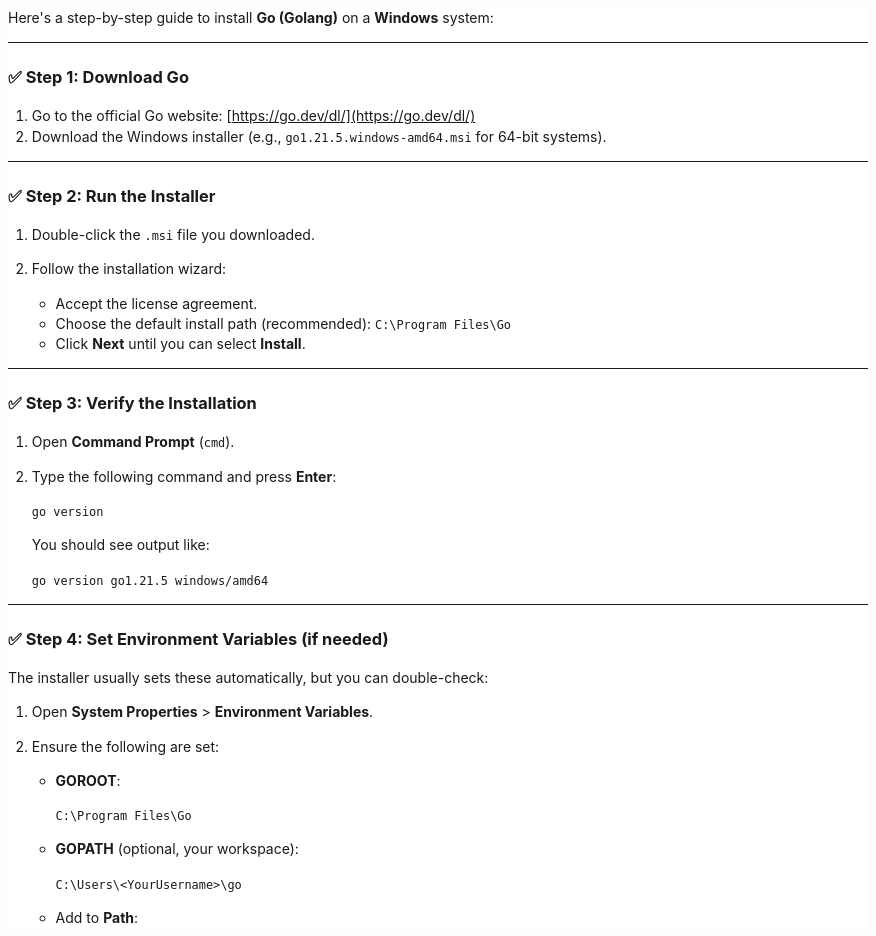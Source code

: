 Here's a step-by-step guide to install **Go (Golang)** on a **Windows** system:

---

### ✅ Step 1: Download Go

1. Go to the official Go website:
   [https://go.dev/dl/](https://go.dev/dl/)
2. Download the Windows installer (e.g., `go1.21.5.windows-amd64.msi` for 64-bit systems).

---

### ✅ Step 2: Run the Installer

1. Double-click the `.msi` file you downloaded.
2. Follow the installation wizard:

   * Accept the license agreement.
   * Choose the default install path (recommended):
     `C:\Program Files\Go`
   * Click **Next** until you can select **Install**.

---

### ✅ Step 3: Verify the Installation

1. Open **Command Prompt** (`cmd`).
2. Type the following command and press **Enter**:

   ```bash
   go version
   ```

   You should see output like:

   ```
   go version go1.21.5 windows/amd64
   ```

---

### ✅ Step 4: Set Environment Variables (if needed)

The installer usually sets these automatically, but you can double-check:

1. Open **System Properties** > **Environment Variables**.
2. Ensure the following are set:

   * **GOROOT**:

     ```
     C:\Program Files\Go
     ```
   * **GOPATH** (optional, your workspace):

     ```
     C:\Users\<YourUsername>\go
     ```
   * Add to **Path**:
